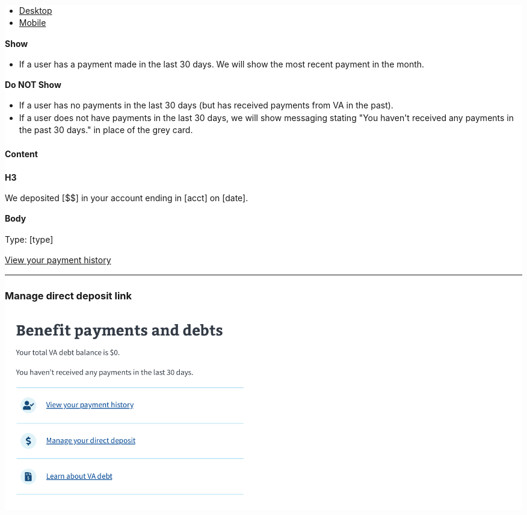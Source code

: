 - [Desktop](https://www.sketch.com/s/9b0e6efc-423a-4354-9db3-ab2083d566c9/a/1KnQlRO)
- [Mobile](https://www.sketch.com/s/9b0e6efc-423a-4354-9db3-ab2083d566c9/a/R1rWvEe)

**Show**

- If a user has a payment made in the last 30 days. We will show the most recent payment in the month.

**Do NOT Show**

- If a user has no payments in the last 30 days (but has received payments from VA in the past). 
- If a user does not have payments in the last 30 days, we will show messaging stating "You haven't received any payments in the past 30 days." in place of the grey card.


#### Content

**H3**

 We deposited [$$] in your account ending in [acct] on [date].

**Body** 

Type: [type]

[View your payment history](/va-payment-history/payments)

---

### Manage direct deposit link

<img src="https://github.com/department-of-veterans-affairs/va.gov-team/blob/master/products/identity-personalization/my-va/payment-history/documentation/images/no-debt-no-payment.png" width="50%" />
